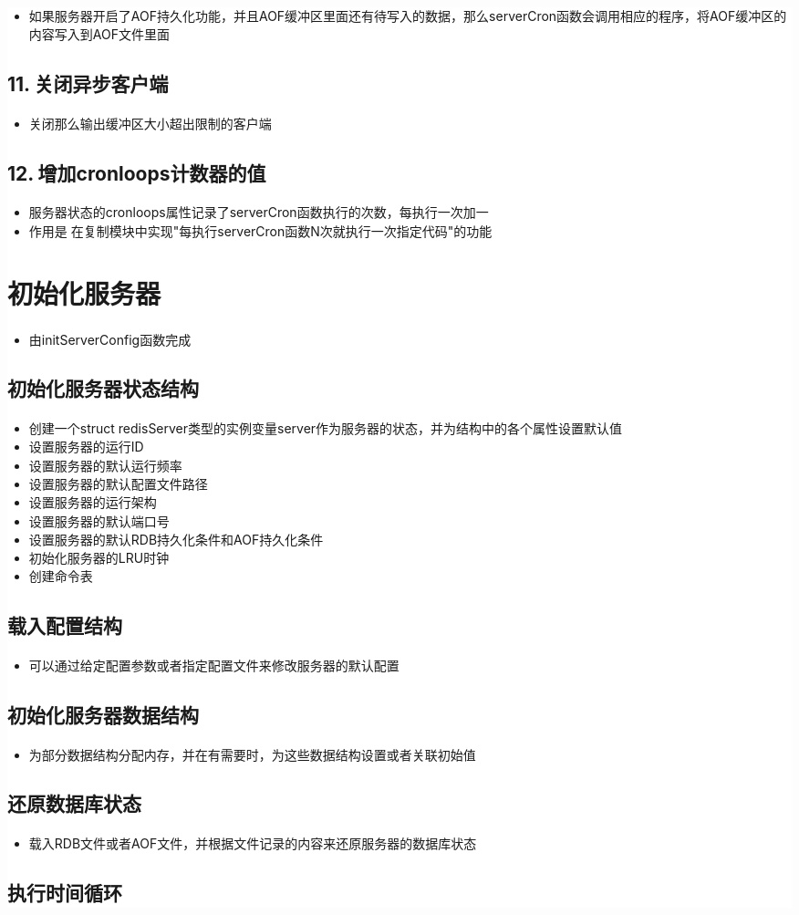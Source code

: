 - 如果服务器开启了AOF持久化功能，并且AOF缓冲区里面还有待写入的数据，那么serverCron函数会调用相应的程序，将AOF缓冲区的内容写入到AOF文件里面

## 11. 关闭异步客户端

- 关闭那么输出缓冲区大小超出限制的客户端

## 12. 增加cronloops计数器的值

- 服务器状态的cronloops属性记录了serverCron函数执行的次数，每执行一次加一
- 作用是 在复制模块中实现"每执行serverCron函数N次就执行一次指定代码"的功能

# 初始化服务器

- 由initServerConfig函数完成

## 初始化服务器状态结构

- 创建一个struct redisServer类型的实例变量server作为服务器的状态，并为结构中的各个属性设置默认值
- 设置服务器的运行ID
- 设置服务器的默认运行频率
- 设置服务器的默认配置文件路径
- 设置服务器的运行架构
- 设置服务器的默认端口号
- 设置服务器的默认RDB持久化条件和AOF持久化条件
- 初始化服务器的LRU时钟
- 创建命令表

## 载入配置结构

- 可以通过给定配置参数或者指定配置文件来修改服务器的默认配置

## 初始化服务器数据结构

- 为部分数据结构分配内存，并在有需要时，为这些数据结构设置或者关联初始值

## 还原数据库状态

- 载入RDB文件或者AOF文件，并根据文件记录的内容来还原服务器的数据库状态

## 执行时间循环